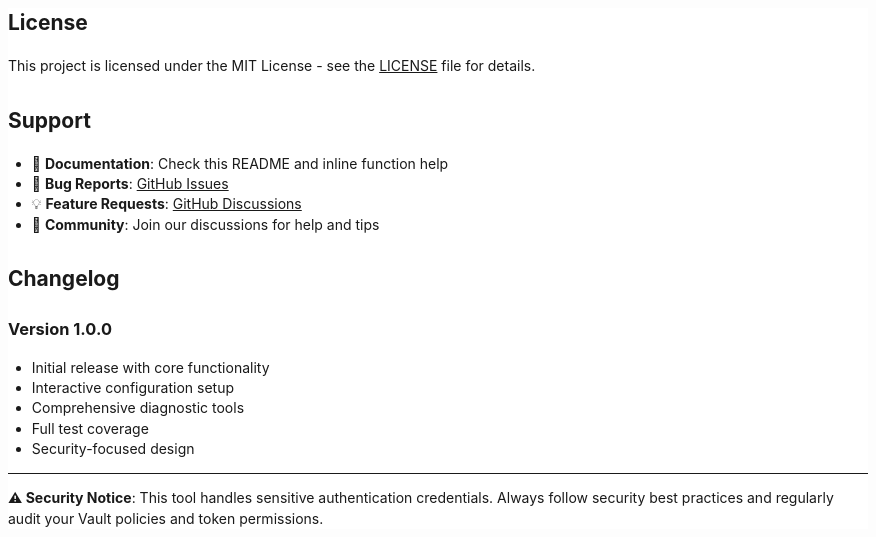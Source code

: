 ## License

This project is licensed under the MIT License - see the [LICENSE](LICENSE) file for details.

## Support

- 📖 **Documentation**: Check this README and inline function help
- 🐛 **Bug Reports**: [GitHub Issues](https://github.com/pozgo/vault-ssh/issues)
- 💡 **Feature Requests**: [GitHub Discussions](https://github.com/pozgo/vault-ssh/discussions)
- 🤝 **Community**: Join our discussions for help and tips

## Changelog

### Version 1.0.0
- Initial release with core functionality
- Interactive configuration setup
- Comprehensive diagnostic tools
- Full test coverage
- Security-focused design

---

**⚠️ Security Notice**: This tool handles sensitive authentication credentials. Always follow security best practices and regularly audit your Vault policies and token permissions.